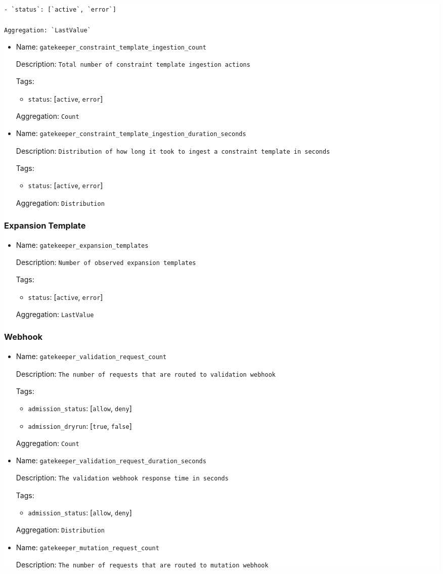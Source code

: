     - `status`: [`active`, `error`]

    Aggregation: `LastValue`

- Name: `gatekeeper_constraint_template_ingestion_count`

    Description: `Total number of constraint template ingestion actions`

    Tags:

    - `status`: [`active`, `error`]

    Aggregation: `Count`

- Name: `gatekeeper_constraint_template_ingestion_duration_seconds`

    Description: `Distribution of how long it took to ingest a constraint template in seconds`

    Tags:

    - `status`: [`active`, `error`]

    Aggregation: `Distribution`

### Expansion Template

- Name: `gatekeeper_expansion_templates`

  Description: `Number of observed expansion templates`

  Tags:

  - `status`: [`active`, `error`]

  Aggregation: `LastValue`

### Webhook

- Name: `gatekeeper_validation_request_count`

    Description: `The number of requests that are routed to validation webhook`

    Tags:

    - `admission_status`: [`allow`, `deny`]

    - `admission_dryrun`: [`true`, `false`]

    Aggregation: `Count`

- Name: `gatekeeper_validation_request_duration_seconds`

    Description: `The validation webhook response time in seconds`

    Tags:

    - `admission_status`: [`allow`, `deny`]

    Aggregation: `Distribution`

- Name: `gatekeeper_mutation_request_count `

    Description: `The number of requests that are routed to mutation webhook`
